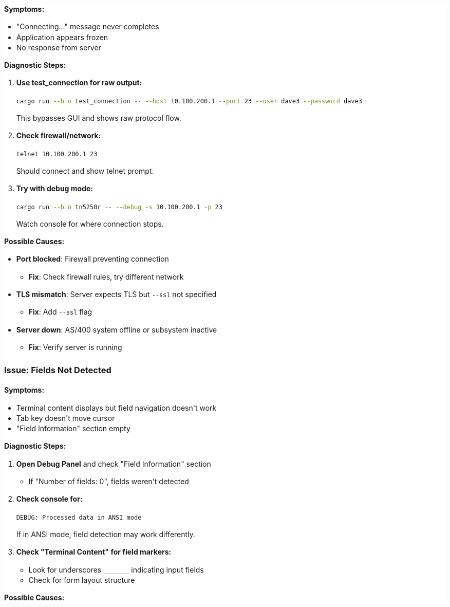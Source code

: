 **Symptoms:**
- "Connecting..." message never completes
- Application appears frozen
- No response from server

**Diagnostic Steps:**

1. **Use test_connection for raw output:**
   ```bash
   cargo run --bin test_connection -- --host 10.100.200.1 --port 23 --user dave3 --password dave3
   ```
   This bypasses GUI and shows raw protocol flow.

2. **Check firewall/network:**
   ```bash
   telnet 10.100.200.1 23
   ```
   Should connect and show telnet prompt.

3. **Try with debug mode:**
   ```bash
   cargo run --bin tn5250r -- --debug -s 10.100.200.1 -p 23
   ```
   Watch console for where connection stops.

**Possible Causes:**

- **Port blocked**: Firewall preventing connection
  - **Fix**: Check firewall rules, try different network

- **TLS mismatch**: Server expects TLS but `--ssl` not specified
  - **Fix**: Add `--ssl` flag

- **Server down**: AS/400 system offline or subsystem inactive
  - **Fix**: Verify server is running

### Issue: Fields Not Detected

**Symptoms:**
- Terminal content displays but field navigation doesn't work
- Tab key doesn't move cursor
- "Field Information" section empty

**Diagnostic Steps:**

1. **Open Debug Panel** and check "Field Information" section
   - If "Number of fields: 0", fields weren't detected

2. **Check console for:**
   ```
   DEBUG: Processed data in ANSI mode
   ```
   If in ANSI mode, field detection may work differently.

3. **Check "Terminal Content" for field markers:**
   - Look for underscores `_______` indicating input fields
   - Check for form layout structure

**Possible Causes:**
